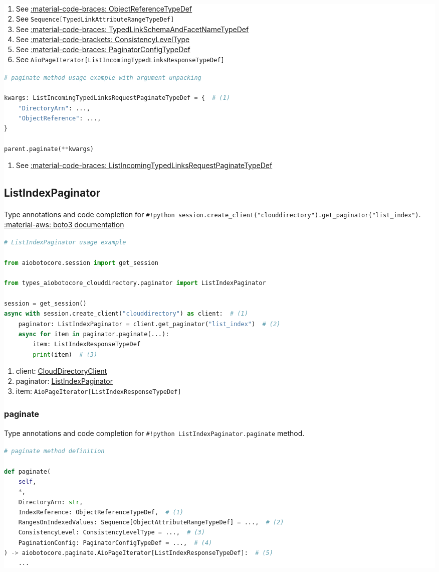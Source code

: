 1. See [:material-code-braces: ObjectReferenceTypeDef](./type_defs.md#objectreferencetypedef)
2. See `Sequence[TypedLinkAttributeRangeTypeDef]`
3. See [:material-code-braces: TypedLinkSchemaAndFacetNameTypeDef](./type_defs.md#typedlinkschemaandfacetnametypedef)
4. See [:material-code-brackets: ConsistencyLevelType](./literals.md#consistencyleveltype)
5. See [:material-code-braces: PaginatorConfigTypeDef](./type_defs.md#paginatorconfigtypedef)
6. See `AioPageIterator[ListIncomingTypedLinksResponseTypeDef]`


```python
# paginate method usage example with argument unpacking

kwargs: ListIncomingTypedLinksRequestPaginateTypeDef = {  # (1)
    "DirectoryArn": ...,
    "ObjectReference": ...,
}

parent.paginate(**kwargs)
```

1. See [:material-code-braces: ListIncomingTypedLinksRequestPaginateTypeDef](./type_defs.md#listincomingtypedlinksrequestpaginatetypedef)
## ListIndexPaginator

Type annotations and code completion for `#!python session.create_client("clouddirectory").get_paginator("list_index")`.
[:material-aws: boto3 documentation](https://boto3.amazonaws.com/v1/documentation/api/latest/reference/services/clouddirectory/paginator/ListIndex.html#CloudDirectory.Paginator.ListIndex)

```python
# ListIndexPaginator usage example

from aiobotocore.session import get_session

from types_aiobotocore_clouddirectory.paginator import ListIndexPaginator

session = get_session()
async with session.create_client("clouddirectory") as client:  # (1)
    paginator: ListIndexPaginator = client.get_paginator("list_index")  # (2)
    async for item in paginator.paginate(...):
        item: ListIndexResponseTypeDef
        print(item)  # (3)
```

1. client: [CloudDirectoryClient](./client.md)
2. paginator: [ListIndexPaginator](./paginators.md#listindexpaginator)
3. item: `AioPageIterator[ListIndexResponseTypeDef]`


### paginate

Type annotations and code completion for `#!python ListIndexPaginator.paginate` method.

```python
# paginate method definition

def paginate(
    self,
    *,
    DirectoryArn: str,
    IndexReference: ObjectReferenceTypeDef,  # (1)
    RangesOnIndexedValues: Sequence[ObjectAttributeRangeTypeDef] = ...,  # (2)
    ConsistencyLevel: ConsistencyLevelType = ...,  # (3)
    PaginationConfig: PaginatorConfigTypeDef = ...,  # (4)
) -> aiobotocore.paginate.AioPageIterator[ListIndexResponseTypeDef]:  # (5)
    ...
```
